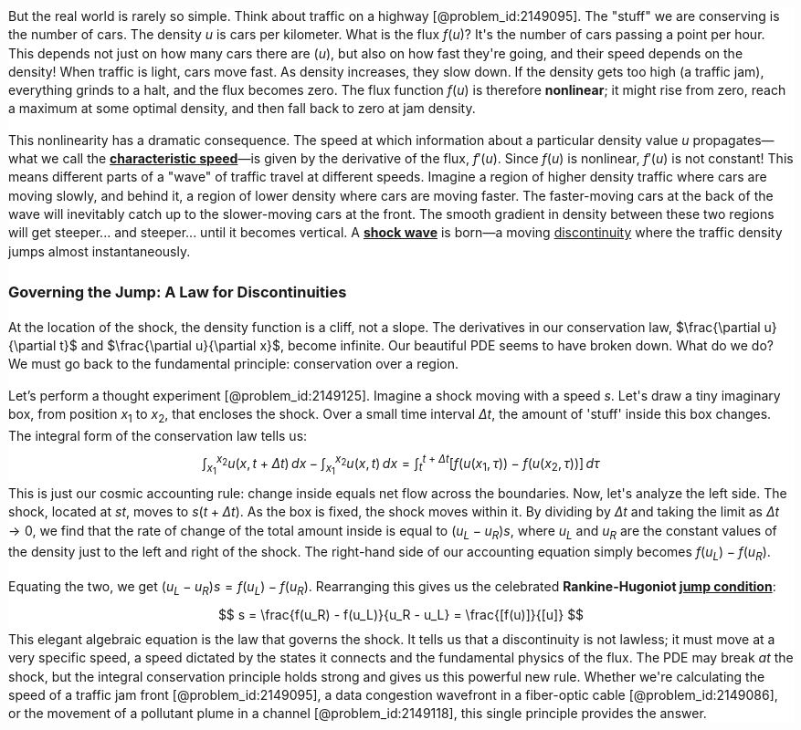 But the real world is rarely so simple. Think about traffic on a highway [@problem_id:2149095]. The "stuff" we are conserving is the number of cars. The density $u$ is cars per kilometer. What is the flux $f(u)$? It's the number of cars passing a point per hour. This depends not just on how many cars there are ($u$), but also on how fast they're going, and their speed depends on the density! When traffic is light, cars move fast. As density increases, they slow down. If the density gets too high (a traffic jam), everything grinds to a halt, and the flux becomes zero. The flux function $f(u)$ is therefore **nonlinear**; it might rise from zero, reach a maximum at some optimal density, and then fall back to zero at jam density.

This nonlinearity has a dramatic consequence. The speed at which information about a particular density value $u$ propagates—what we call the **[characteristic speed](@article_id:173276)**—is given by the derivative of the flux, $f'(u)$. Since $f(u)$ is nonlinear, $f'(u)$ is not constant! This means different parts of a "wave" of traffic travel at different speeds. Imagine a region of higher density traffic where cars are moving slowly, and behind it, a region of lower density where cars are moving faster. The faster-moving cars at the back of the wave will inevitably catch up to the slower-moving cars at the front. The smooth gradient in density between these two regions will get steeper... and steeper... until it becomes vertical. A **[shock wave](@article_id:261095)** is born—a moving [discontinuity](@article_id:143614) where the traffic density jumps almost instantaneously.

### Governing the Jump: A Law for Discontinuities

At the location of the shock, the density function is a cliff, not a slope. The derivatives in our conservation law, $\frac{\partial u}{\partial t}$ and $\frac{\partial u}{\partial x}$, become infinite. Our beautiful PDE seems to have broken down. What do we do? We must go back to the fundamental principle: conservation over a region.

Let’s perform a thought experiment [@problem_id:2149125]. Imagine a shock moving with a speed $s$. Let's draw a tiny imaginary box, from position $x_1$ to $x_2$, that encloses the shock. Over a small time interval $\Delta t$, the amount of 'stuff' inside this box changes. The integral form of the conservation law tells us:
$$
\int_{x_1}^{x_2} u(x, t+\Delta t) \, dx - \int_{x_1}^{x_2} u(x, t) \, dx = \int_{t}^{t+\Delta t} [f(u(x_1, \tau)) - f(u(x_2, \tau))] \, d\tau
$$
This is just our cosmic accounting rule: change inside equals net flow across the boundaries. Now, let's analyze the left side. The shock, located at $st$, moves to $s(t+\Delta t)$. As the box is fixed, the shock moves within it. By dividing by $\Delta t$ and taking the limit as $\Delta t \to 0$, we find that the rate of change of the total amount inside is equal to $(u_L - u_R)s$, where $u_L$ and $u_R$ are the constant values of the density just to the left and right of the shock. The right-hand side of our accounting equation simply becomes $f(u_L) - f(u_R)$.

Equating the two, we get $(u_L - u_R)s = f(u_L) - f(u_R)$. Rearranging this gives us the celebrated **Rankine-Hugoniot [jump condition](@article_id:175669)**:
$$
s = \frac{f(u_R) - f(u_L)}{u_R - u_L} = \frac{[f(u)]}{[u]}
$$
This elegant algebraic equation is the law that governs the shock. It tells us that a discontinuity is not lawless; it must move at a very specific speed, a speed dictated by the states it connects and the fundamental physics of the flux. The PDE may break *at* the shock, but the integral conservation principle holds strong and gives us this powerful new rule. Whether we're calculating the speed of a traffic jam front [@problem_id:2149095], a data congestion wavefront in a fiber-optic cable [@problem_id:2149086], or the movement of a pollutant plume in a channel [@problem_id:2149118], this single principle provides the answer.
